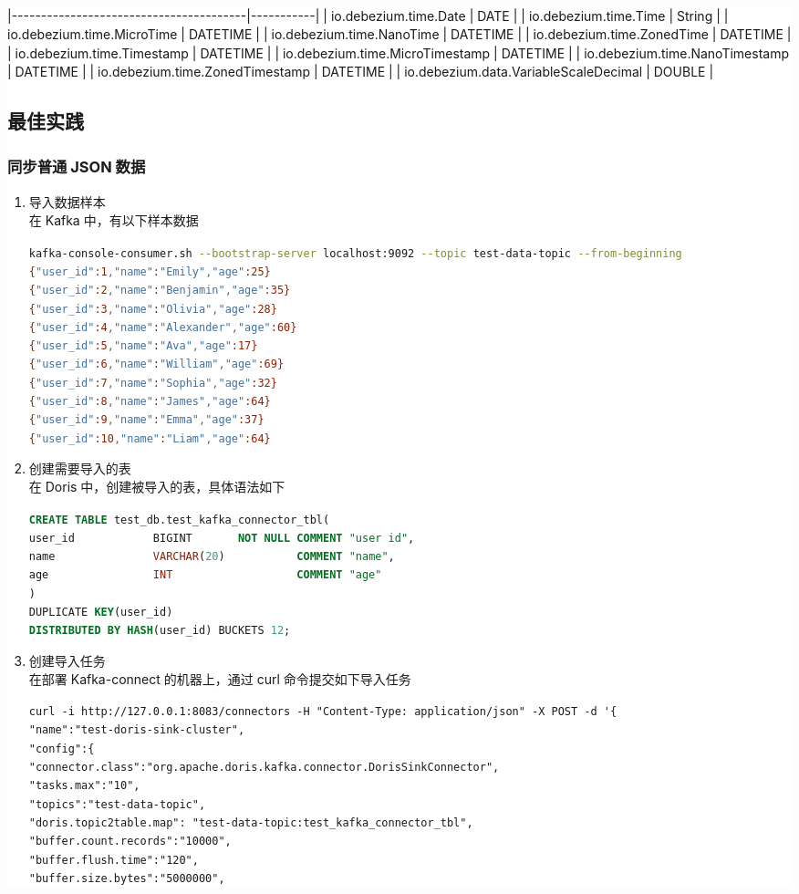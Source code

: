 |----------------------------------------|-----------|
| io.debezium.time.Date                  | DATE      |
| io.debezium.time.Time                  | String    |
| io.debezium.time.MicroTime             | DATETIME  |
| io.debezium.time.NanoTime              | DATETIME  |
| io.debezium.time.ZonedTime             | DATETIME  |
| io.debezium.time.Timestamp             | DATETIME  |
| io.debezium.time.MicroTimestamp        | DATETIME  |
| io.debezium.time.NanoTimestamp         | DATETIME  |
| io.debezium.time.ZonedTimestamp        | DATETIME  |
| io.debezium.data.VariableScaleDecimal  | DOUBLE    |


## 最佳实践
### 同步普通 JSON 数据

1. 导入数据样本<br />
   在 Kafka 中，有以下样本数据
   ```bash
   kafka-console-consumer.sh --bootstrap-server localhost:9092 --topic test-data-topic --from-beginning
   {"user_id":1,"name":"Emily","age":25}
   {"user_id":2,"name":"Benjamin","age":35}
   {"user_id":3,"name":"Olivia","age":28}
   {"user_id":4,"name":"Alexander","age":60}
   {"user_id":5,"name":"Ava","age":17}
   {"user_id":6,"name":"William","age":69}
   {"user_id":7,"name":"Sophia","age":32}
   {"user_id":8,"name":"James","age":64}
   {"user_id":9,"name":"Emma","age":37}
   {"user_id":10,"name":"Liam","age":64}
   ```

2. 创建需要导入的表<br />
   在 Doris 中，创建被导入的表，具体语法如下
    ```sql
   CREATE TABLE test_db.test_kafka_connector_tbl(
   user_id            BIGINT       NOT NULL COMMENT "user id",
   name               VARCHAR(20)           COMMENT "name",
   age                INT                   COMMENT "age"
   )
   DUPLICATE KEY(user_id)
   DISTRIBUTED BY HASH(user_id) BUCKETS 12;
   ```

3. 创建导入任务<br />
   在部署 Kafka-connect 的机器上，通过 curl 命令提交如下导入任务
    ```shell
   curl -i http://127.0.0.1:8083/connectors -H "Content-Type: application/json" -X POST -d '{
   "name":"test-doris-sink-cluster",
   "config":{
   "connector.class":"org.apache.doris.kafka.connector.DorisSinkConnector",
   "tasks.max":"10",
   "topics":"test-data-topic",
   "doris.topic2table.map": "test-data-topic:test_kafka_connector_tbl",
   "buffer.count.records":"10000",
   "buffer.flush.time":"120",
   "buffer.size.bytes":"5000000",
   ```